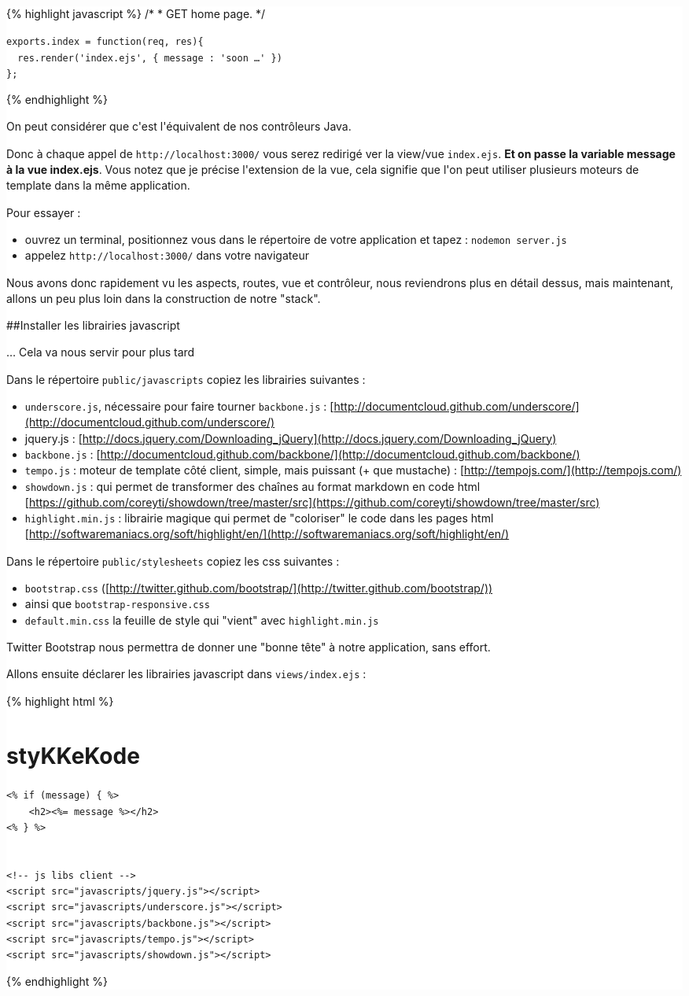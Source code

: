 {% highlight javascript %}
	/*
	 * GET home page.
	 */

	exports.index = function(req, res){
	  res.render('index.ejs', { message : 'soon …' })
	};
{% endhighlight %}

On peut considérer que c'est l'équivalent de nos contrôleurs Java.

Donc à chaque appel de `http://localhost:3000/` vous serez redirigé ver la view/vue `index.ejs`. **Et on passe la variable message à la vue index.ejs**. Vous notez que je précise l'extension de la vue, cela signifie que l'on peut utiliser plusieurs moteurs de template dans la même application.

Pour essayer :

- ouvrez un terminal, positionnez vous dans le répertoire de votre application et tapez : `nodemon server.js`
- appelez `http://localhost:3000/` dans votre navigateur

Nous avons donc rapidement vu les aspects, routes, vue et contrôleur, nous reviendrons plus en détail dessus, mais maintenant, allons un peu plus loin dans la construction de notre "stack".

##Installer les librairies javascript

… Cela va nous servir pour plus tard

Dans le répertoire `public/javascripts` copiez les librairies suivantes :

- `underscore.js`, nécessaire pour faire tourner `backbone.js` : [http://documentcloud.github.com/underscore/](http://documentcloud.github.com/underscore/)
- jquery.js : [http://docs.jquery.com/Downloading_jQuery](http://docs.jquery.com/Downloading_jQuery)
- `backbone.js` : [http://documentcloud.github.com/backbone/](http://documentcloud.github.com/backbone/)
- `tempo.js` : moteur de template côté client, simple, mais puissant (+ que mustache) : [http://tempojs.com/](http://tempojs.com/)
- `showdown.js` : qui permet de transformer des chaînes au format markdown en code html [https://github.com/coreyti/showdown/tree/master/src](https://github.com/coreyti/showdown/tree/master/src)
- `highlight.min.js` : librairie magique qui permet de "coloriser" le code dans les pages html [http://softwaremaniacs.org/soft/highlight/en/](http://softwaremaniacs.org/soft/highlight/en/)

Dans le répertoire `public/stylesheets` copiez les css suivantes :

- `bootstrap.css` ([http://twitter.github.com/bootstrap/](http://twitter.github.com/bootstrap/))
- ainsi que `bootstrap-responsive.css`
- `default.min.css` la  feuille de style qui "vient" avec `highlight.min.js`

Twitter Bootstrap nous permettra de donner une "bonne tête" à notre application, sans effort.


Allons ensuite déclarer les librairies javascript dans `views/index.ejs` :

{% highlight html %}
	<H1>styKKeKode</H1>

	<% if (message) { %>
		<h2><%= message %></h2>
	<% } %>


	<!-- js libs client -->
	<script src="javascripts/jquery.js"></script>
	<script src="javascripts/underscore.js"></script>
	<script src="javascripts/backbone.js"></script>
	<script src="javascripts/tempo.js"></script>
	<script src="javascripts/showdown.js"></script>
{% endhighlight %}

